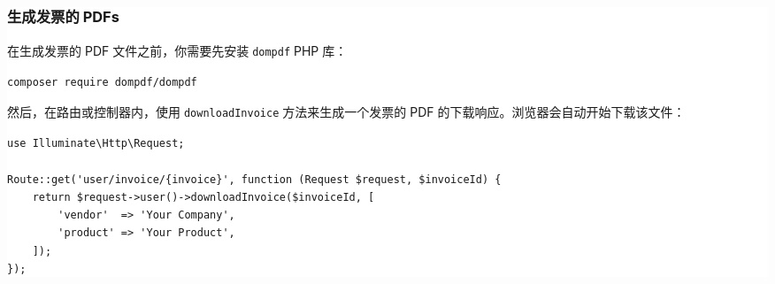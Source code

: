 <a name="generating-invoice-pdfs"></a>
### 生成发票的 PDFs

在生成发票的 PDF 文件之前，你需要先安装 `dompdf` PHP 库：

    composer require dompdf/dompdf

然后，在路由或控制器内，使用 `downloadInvoice` 方法来生成一个发票的 PDF 的下载响应。浏览器会自动开始下载该文件：

    use Illuminate\Http\Request;
    
    Route::get('user/invoice/{invoice}', function (Request $request, $invoiceId) {
        return $request->user()->downloadInvoice($invoiceId, [
            'vendor'  => 'Your Company',
            'product' => 'Your Product',
        ]);
    });


